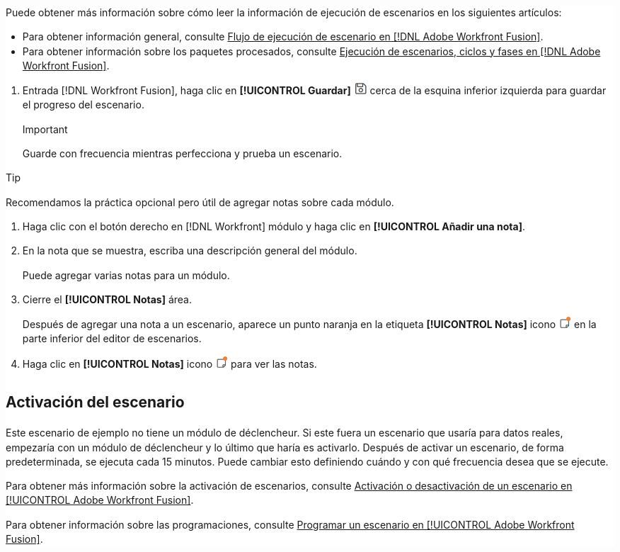 
   Puede obtener más información sobre cómo leer la información de ejecución de escenarios en los siguientes artículos:

   * Para obtener información general, consulte [Flujo de ejecución de escenario en [!DNL Adobe Workfront Fusion]](../../workfront-fusion/scenarios/scenario-execution-flow.md).
   * Para obtener información sobre los paquetes procesados, consulte [Ejecución de escenarios, ciclos y fases en [!DNL Adobe Workfront Fusion]](../../workfront-fusion/scenarios/scenario-execution-cycles-phases.md).

1. Entrada [!DNL Workfront Fusion], haga clic en **[!UICONTROL Guardar]** ![](assets/save-icon.png) cerca de la esquina inferior izquierda para guardar el progreso del escenario.

   >[!IMPORTANT]
   >
   >Guarde con frecuencia mientras perfecciona y prueba un escenario.

>[!TIP]
>
>Recomendamos la práctica opcional pero útil de agregar notas sobre cada módulo.
>
>1. Haga clic con el botón derecho en [!DNL Workfront] módulo y haga clic en **[!UICONTROL Añadir una nota]**.
>1. En la nota que se muestra, escriba una descripción general del módulo.
>
>    Puede agregar varias notas para un módulo.
>
>1. Cierre el **[!UICONTROL Notas]** área.
>
>     Después de agregar una nota a un escenario, aparece un punto naranja en la etiqueta **[!UICONTROL Notas]** icono ![](assets/notes-icon-w-dot.png) en la parte inferior del editor de escenarios.
>
>1. Haga clic en **[!UICONTROL Notas]** icono ![](assets/notes-icon-w-dot.png) para ver las notas.
>



## Activación del escenario

Este escenario de ejemplo no tiene un módulo de déclencheur. Si este fuera un escenario que usaría para datos reales, empezaría con un módulo de déclencheur y lo último que haría es activarlo. Después de activar un escenario, de forma predeterminada, se ejecuta cada 15 minutos. Puede cambiar esto definiendo cuándo y con qué frecuencia desea que se ejecute.

Para obtener más información sobre la activación de escenarios, consulte [Activación o desactivación de un escenario en [!UICONTROL Adobe Workfront Fusion]](../../workfront-fusion/scenarios/activate-or-inactivate-scenario.md).

Para obtener información sobre las programaciones, consulte [Programar un escenario en [!UICONTROL Adobe Workfront Fusion]](../../workfront-fusion/scenarios/schedule-a-scenario.md).
